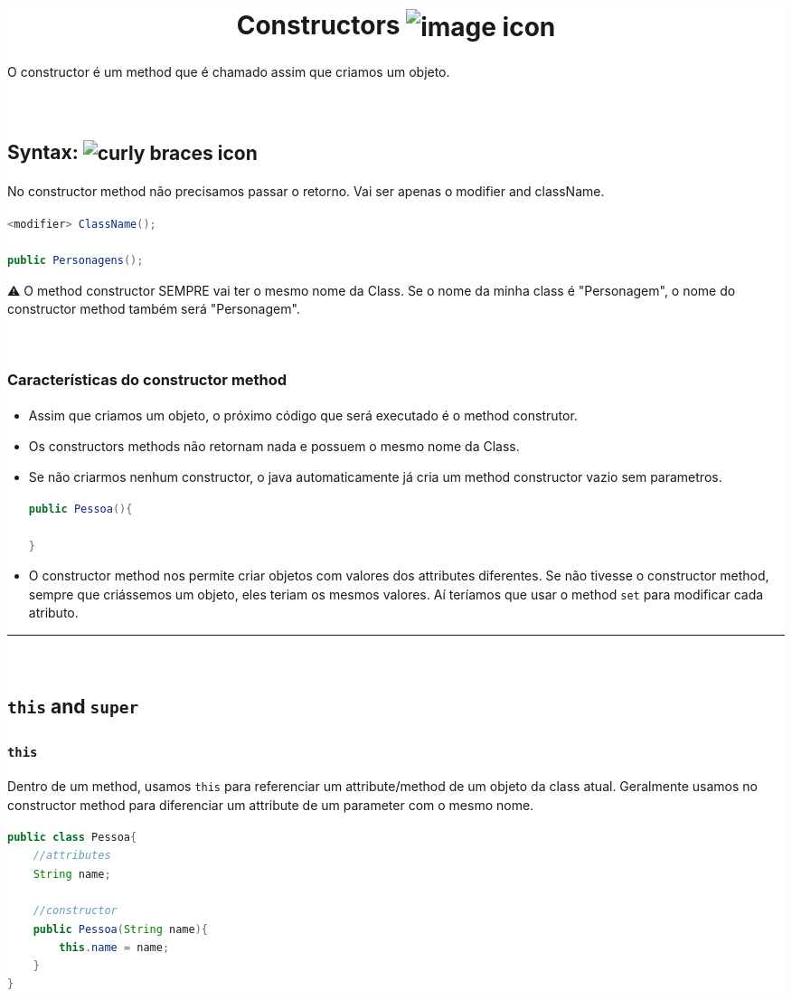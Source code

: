 <h1 align="center">
    Constructors
    <img src="https://cdn-icons-png.flaticon.com/128/1935/1935721.png" alt="image icon" width="90px" align="center">
</h1>

O constructor é um method que é chamado assim que criamos um objeto.

<br>

## Syntax: <img src="https://cdn-icons-png.flaticon.com/512/1442/1442581.png" alt="curly braces icon" width="30px" align="center">
No constructor method não precisamos passar o retorno. Vai ser apenas o modifier and className.

```java 
<modifier> ClassName();

public Personagens();
```

:warning: O method constructor SEMPRE vai ter o mesmo nome da Class. Se o nome da minha class é "Personagem", o nome do constructor method também será "Personagem".

<br>

### Características do constructor method
- Assim que criamos um objeto, o próximo código que será executado é o method construtor.

- Os constructors methods não retornam nada e possuem o mesmo nome da Class.

- Se não criarmos nenhum constructor, o java automaticamente já cria um method constructor vazio sem parametros. 
    ```java
    public Pessoa(){

    }
    ```

- O constructor method nos permite criar objetos com valores dos attributes diferentes. Se não tivesse o constructor method, sempre que criássemos um objeto, eles teriam os mesmos valores. Aí teríamos que usar o method `set` para modificar cada atributo. 

<hr>
<br>

## `this` and `super`

### `this`
Dentro de um method, usamos `this` para referenciar um attribute/method de um objeto da class atual. Geralmente usamos no constructor method para diferenciar um attribute de um parameter com o mesmo nome.

```java
public class Pessoa{
    //attributes
    String name;

    //constructor
    public Pessoa(String name){
        this.name = name;
    }
}
```
